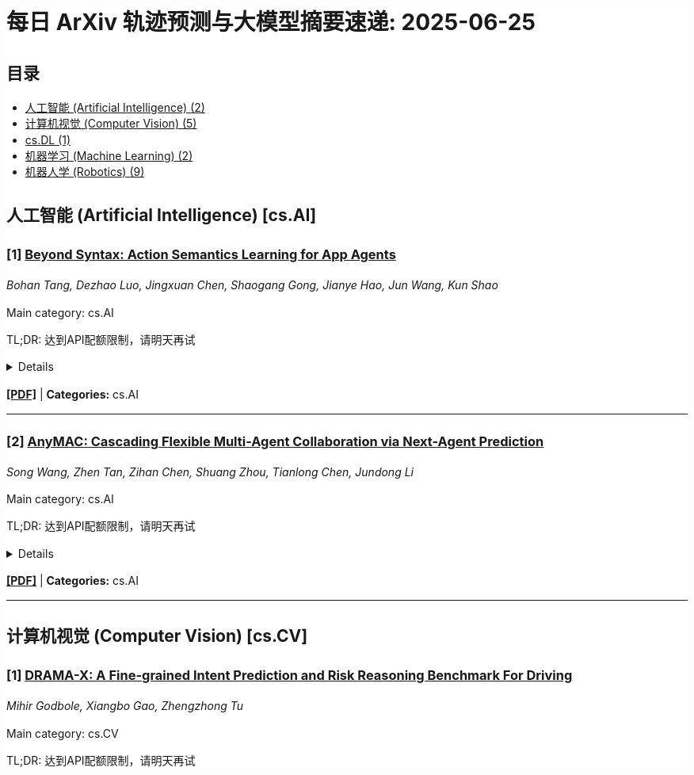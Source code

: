 # 每日 ArXiv 轨迹预测与大模型摘要速递: 2025-06-25

## 目录

- [人工智能 (Artificial Intelligence) (2)](#cs-ai)
- [计算机视觉 (Computer Vision) (5)](#cs-cv)
- [cs.DL (1)](#cs-dl)
- [机器学习 (Machine Learning) (2)](#cs-lg)
- [机器人学 (Robotics) (9)](#cs-ro)

## 人工智能 (Artificial Intelligence) [cs.AI]
### [1] [Beyond Syntax: Action Semantics Learning for App Agents](https://arxiv.org/abs/2506.17697)
*Bohan Tang, Dezhao Luo, Jingxuan Chen, Shaogang Gong, Jianye Hao, Jun Wang, Kun Shao*

Main category: cs.AI

TL;DR: 达到API配额限制，请明天再试


<details><summary>Details</summary></details>

[**[PDF]**](https://arxiv.org/pdf/2506.17697) | **Categories:** cs.AI

---

### [2] [AnyMAC: Cascading Flexible Multi-Agent Collaboration via Next-Agent Prediction](https://arxiv.org/abs/2506.17784)
*Song Wang, Zhen Tan, Zihan Chen, Shuang Zhou, Tianlong Chen, Jundong Li*

Main category: cs.AI

TL;DR: 达到API配额限制，请明天再试


<details><summary>Details</summary></details>

[**[PDF]**](https://arxiv.org/pdf/2506.17784) | **Categories:** cs.AI

---


## 计算机视觉 (Computer Vision) [cs.CV]
### [1] [DRAMA-X: A Fine-grained Intent Prediction and Risk Reasoning Benchmark For Driving](https://arxiv.org/abs/2506.17590)
*Mihir Godbole, Xiangbo Gao, Zhengzhong Tu*

Main category: cs.CV

TL;DR: 达到API配额限制，请明天再试
